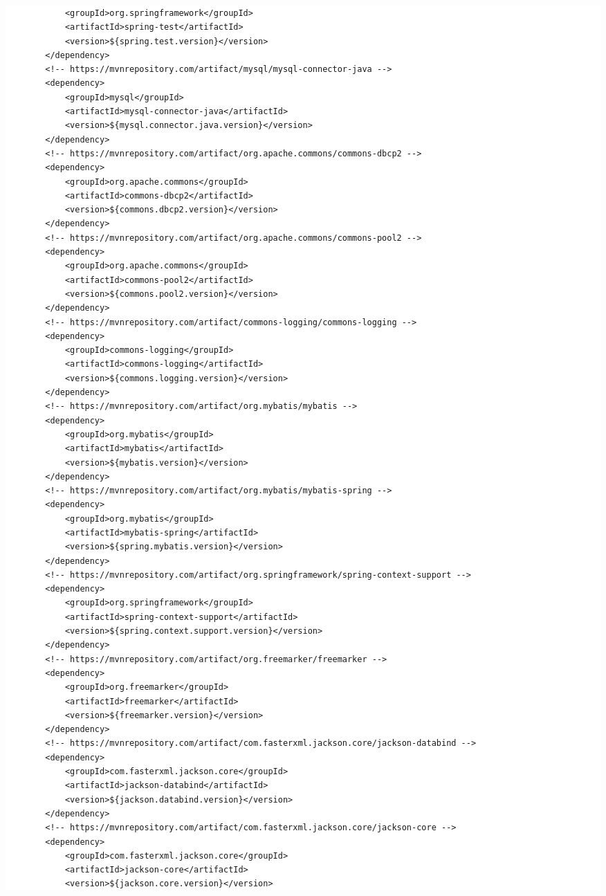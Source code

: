 ```
            <groupId>org.springframework</groupId>
            <artifactId>spring-test</artifactId>
            <version>${spring.test.version}</version>
        </dependency>
        <!-- https://mvnrepository.com/artifact/mysql/mysql-connector-java -->
        <dependency>
            <groupId>mysql</groupId>
            <artifactId>mysql-connector-java</artifactId>
            <version>${mysql.connector.java.version}</version>
        </dependency>
        <!-- https://mvnrepository.com/artifact/org.apache.commons/commons-dbcp2 -->
        <dependency>
            <groupId>org.apache.commons</groupId>
            <artifactId>commons-dbcp2</artifactId>
            <version>${commons.dbcp2.version}</version>
        </dependency>
        <!-- https://mvnrepository.com/artifact/org.apache.commons/commons-pool2 -->
        <dependency>
            <groupId>org.apache.commons</groupId>
            <artifactId>commons-pool2</artifactId>
            <version>${commons.pool2.version}</version>
        </dependency>
        <!-- https://mvnrepository.com/artifact/commons-logging/commons-logging -->
        <dependency>
            <groupId>commons-logging</groupId>
            <artifactId>commons-logging</artifactId>
            <version>${commons.logging.version}</version>
        </dependency>
        <!-- https://mvnrepository.com/artifact/org.mybatis/mybatis -->
        <dependency>
            <groupId>org.mybatis</groupId>
            <artifactId>mybatis</artifactId>
            <version>${mybatis.version}</version>
        </dependency>
        <!-- https://mvnrepository.com/artifact/org.mybatis/mybatis-spring -->
        <dependency>
            <groupId>org.mybatis</groupId>
            <artifactId>mybatis-spring</artifactId>
            <version>${spring.mybatis.version}</version>
        </dependency>
        <!-- https://mvnrepository.com/artifact/org.springframework/spring-context-support -->
        <dependency>
            <groupId>org.springframework</groupId>
            <artifactId>spring-context-support</artifactId>
            <version>${spring.context.support.version}</version>
        </dependency>
        <!-- https://mvnrepository.com/artifact/org.freemarker/freemarker -->
        <dependency>
            <groupId>org.freemarker</groupId>
            <artifactId>freemarker</artifactId>
            <version>${freemarker.version}</version>
        </dependency>
        <!-- https://mvnrepository.com/artifact/com.fasterxml.jackson.core/jackson-databind -->
        <dependency>
            <groupId>com.fasterxml.jackson.core</groupId>
            <artifactId>jackson-databind</artifactId>
            <version>${jackson.databind.version}</version>
        </dependency>
        <!-- https://mvnrepository.com/artifact/com.fasterxml.jackson.core/jackson-core -->
        <dependency>
            <groupId>com.fasterxml.jackson.core</groupId>
            <artifactId>jackson-core</artifactId>
            <version>${jackson.core.version}</version>
```